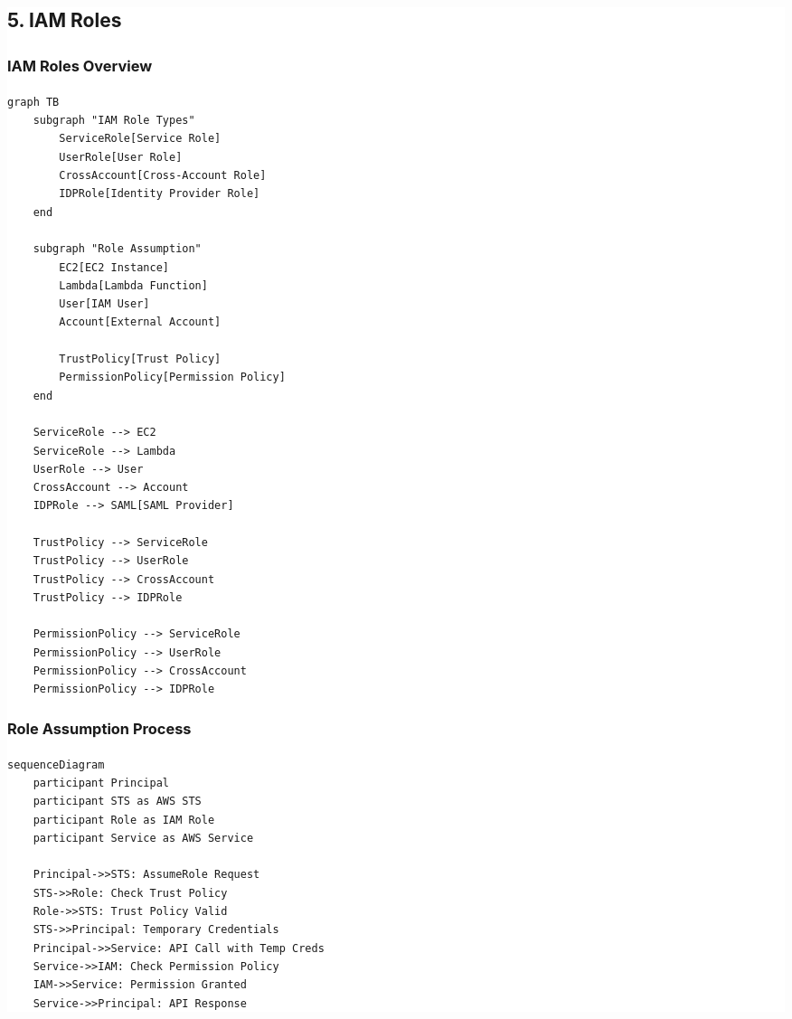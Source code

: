 <a name="roles"></a>
## 5. IAM Roles

### IAM Roles Overview

```mermaid
graph TB
    subgraph "IAM Role Types"
        ServiceRole[Service Role]
        UserRole[User Role]
        CrossAccount[Cross-Account Role]
        IDPRole[Identity Provider Role]
    end
    
    subgraph "Role Assumption"
        EC2[EC2 Instance]
        Lambda[Lambda Function]
        User[IAM User]
        Account[External Account]
        
        TrustPolicy[Trust Policy]
        PermissionPolicy[Permission Policy]
    end
    
    ServiceRole --> EC2
    ServiceRole --> Lambda
    UserRole --> User
    CrossAccount --> Account
    IDPRole --> SAML[SAML Provider]
    
    TrustPolicy --> ServiceRole
    TrustPolicy --> UserRole
    TrustPolicy --> CrossAccount
    TrustPolicy --> IDPRole
    
    PermissionPolicy --> ServiceRole
    PermissionPolicy --> UserRole
    PermissionPolicy --> CrossAccount
    PermissionPolicy --> IDPRole
```

### Role Assumption Process

```mermaid
sequenceDiagram
    participant Principal
    participant STS as AWS STS
    participant Role as IAM Role
    participant Service as AWS Service
    
    Principal->>STS: AssumeRole Request
    STS->>Role: Check Trust Policy
    Role->>STS: Trust Policy Valid
    STS->>Principal: Temporary Credentials
    Principal->>Service: API Call with Temp Creds
    Service->>IAM: Check Permission Policy
    IAM->>Service: Permission Granted
    Service->>Principal: API Response
```
